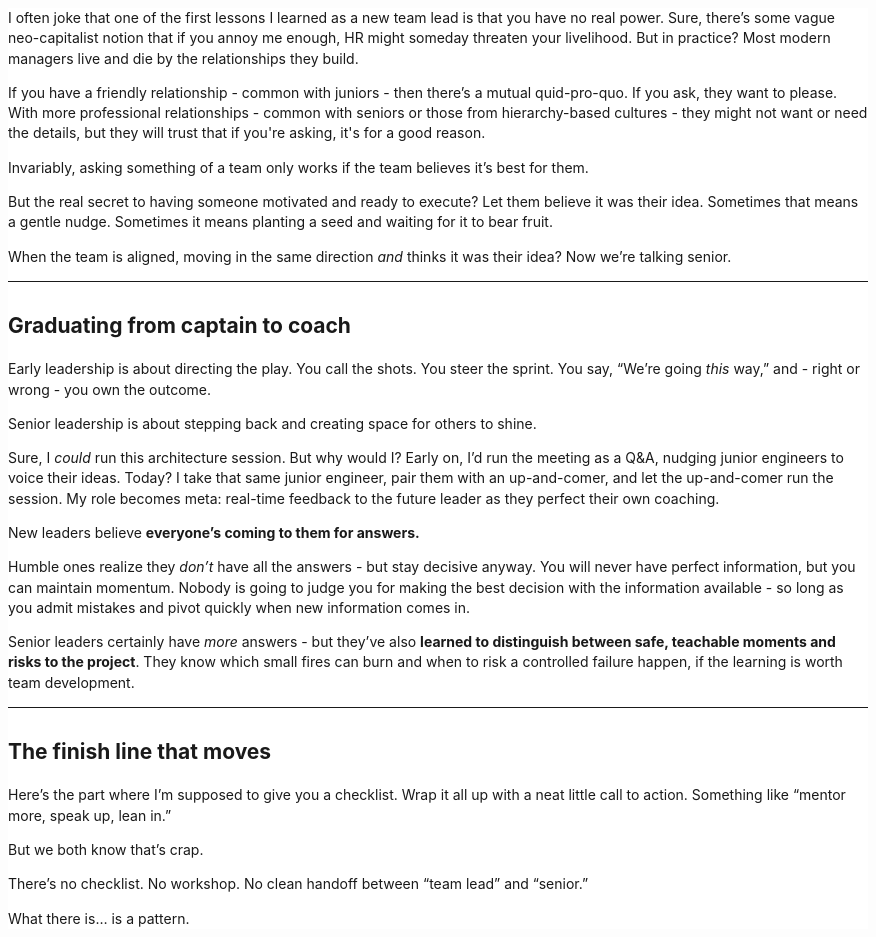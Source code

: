 I often joke that one of the first lessons I learned as a new team lead is that you have no real power. Sure, there’s some vague neo-capitalist notion that if you annoy me enough, HR might someday threaten your livelihood. But in practice? Most modern managers live and die by the relationships they build.

If you have a friendly relationship - common with juniors - then there’s a mutual quid-pro-quo. If you ask, they want to please.  
With more professional relationships - common with seniors or those from hierarchy-based cultures - they might not want or need the details, but they will trust that if you're asking, it's for a good reason.

Invariably, asking something of a team only works if the team believes it’s best for them.

But the real secret to having someone motivated and ready to execute? Let them believe it was their idea. Sometimes that means a gentle nudge. Sometimes it means planting a seed and waiting for it to bear fruit.

When the team is aligned, moving in the same direction *and* thinks it was their idea? Now we’re talking senior.

---

## Graduating from captain to coach

Early leadership is about directing the play. You call the shots. You steer the sprint. You say, “We’re going *this* way,” and - right or wrong - you own the outcome.

Senior leadership is about stepping back and creating space for others to shine.

Sure, I *could* run this architecture session. But why would I? Early on, I’d run the meeting as a Q&A, nudging junior engineers to voice their ideas. Today? I take that same junior engineer, pair them with an up-and-comer, and let the up-and-comer run the session. My role becomes meta: real-time feedback to the future leader as they perfect their own coaching.

New leaders believe **everyone’s coming to them for answers.**

Humble ones realize they *don’t* have all the answers - but stay decisive anyway. You will never have perfect information, but you can maintain momentum. Nobody is going to judge you for making the best decision with the information available - so long as you admit mistakes and pivot quickly when new information comes in.

Senior leaders certainly have *more* answers - but they’ve also **learned to distinguish between safe, teachable moments and risks to the project**. They know which small fires can burn and when to risk a controlled failure happen, if the learning is worth team development.

---

## The finish line that moves

Here’s the part where I’m supposed to give you a checklist. Wrap it all up with a neat little call to action. Something like “mentor more, speak up, lean in.”

But we both know that’s crap.

There’s no checklist. No workshop. No clean handoff between “team lead” and “senior.”

What there is… is a pattern.
